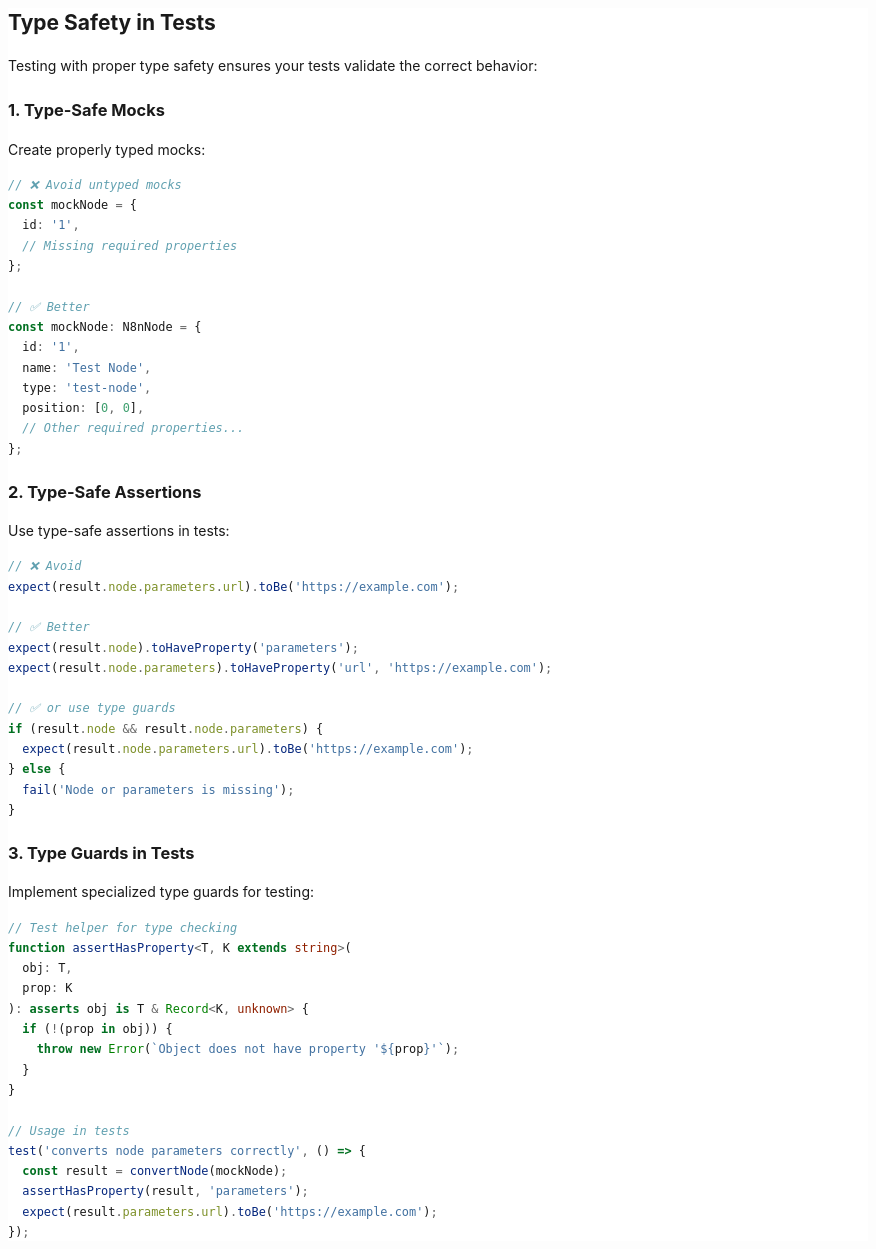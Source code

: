 ## Type Safety in Tests

Testing with proper type safety ensures your tests validate the correct behavior:

### 1. Type-Safe Mocks

Create properly typed mocks:

```typescript
// ❌ Avoid untyped mocks
const mockNode = {
  id: '1',
  // Missing required properties
};

// ✅ Better
const mockNode: N8nNode = {
  id: '1',
  name: 'Test Node',
  type: 'test-node',
  position: [0, 0],
  // Other required properties...
};
```

### 2. Type-Safe Assertions

Use type-safe assertions in tests:

```typescript
// ❌ Avoid
expect(result.node.parameters.url).toBe('https://example.com');

// ✅ Better
expect(result.node).toHaveProperty('parameters');
expect(result.node.parameters).toHaveProperty('url', 'https://example.com');

// ✅ or use type guards
if (result.node && result.node.parameters) {
  expect(result.node.parameters.url).toBe('https://example.com');
} else {
  fail('Node or parameters is missing');
}
```

### 3. Type Guards in Tests

Implement specialized type guards for testing:

```typescript
// Test helper for type checking
function assertHasProperty<T, K extends string>(
  obj: T,
  prop: K
): asserts obj is T & Record<K, unknown> {
  if (!(prop in obj)) {
    throw new Error(`Object does not have property '${prop}'`);
  }
}

// Usage in tests
test('converts node parameters correctly', () => {
  const result = convertNode(mockNode);
  assertHasProperty(result, 'parameters');
  expect(result.parameters.url).toBe('https://example.com');
});
```

  [key: string]: any;